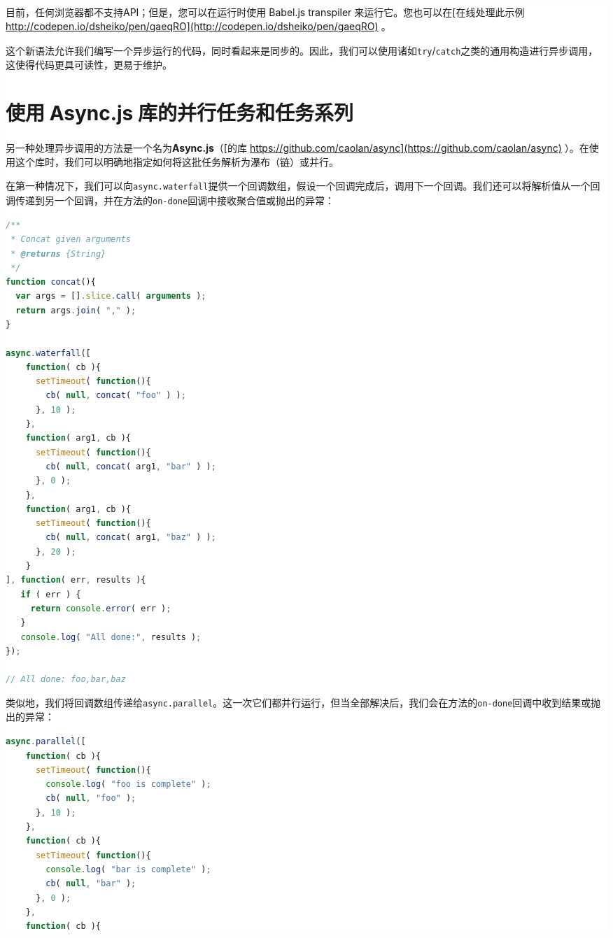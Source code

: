 目前，任何浏览器都不支持API；但是，您可以在运行时使用 Babel.js transpiler 来运行它。您也可以在[在线处理此示例 http://codepen.io/dsheiko/pen/gaeqRO](http://codepen.io/dsheiko/pen/gaeqRO) 。

这个新语法允许我们编写一个异步运行的代码，同时看起来是同步的。因此，我们可以使用诸如`try`/`catch`之类的通用构造进行异步调用，这使得代码更具可读性，更易于维护。

# 使用 Async.js 库的并行任务和任务系列

另一种处理异步调用的方法是一个名为**Async.js**（[的库 https://github.com/caolan/async](https://github.com/caolan/async) ）。在使用这个库时，我们可以明确地指定如何将这批任务解析为瀑布（链）或并行。

在第一种情况下，我们可以向`async.waterfall`提供一个回调数组，假设一个回调完成后，调用下一个回调。我们还可以将解析值从一个回调传递到另一个回调，并在方法的`on-done`回调中接收聚合值或抛出的异常：

```js
/**
 * Concat given arguments
 * @returns {String}
 */
function concat(){
  var args = [].slice.call( arguments );
  return args.join( "," );
}

async.waterfall([
    function( cb ){
      setTimeout( function(){
        cb( null, concat( "foo" ) );
      }, 10 );
    },
    function( arg1, cb ){
      setTimeout( function(){
        cb( null, concat( arg1, "bar" ) );
      }, 0 );
    },
    function( arg1, cb ){
      setTimeout( function(){
        cb( null, concat( arg1, "baz" ) );
      }, 20 );
    }
], function( err, results ){
   if ( err ) {
     return console.error( err );
   }
   console.log( "All done:", results );
});

// All done: foo,bar,baz
```

类似地，我们将回调数组传递给`async.parallel`。这一次它们都并行运行，但当全部解决后，我们会在方法的`on-done`回调中收到结果或抛出的异常：

```js
async.parallel([
    function( cb ){
      setTimeout( function(){
        console.log( "foo is complete" );
        cb( null, "foo" );
      }, 10 );
    },
    function( cb ){
      setTimeout( function(){
        console.log( "bar is complete" );
        cb( null, "bar" );
      }, 0 );
    },
    function( cb ){
```